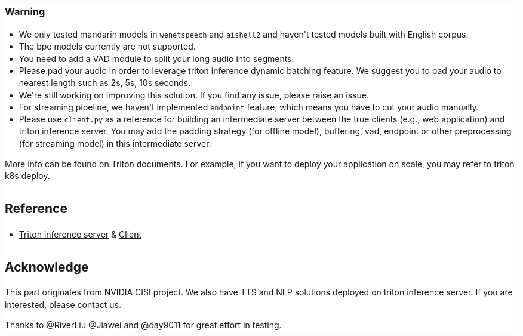 
### Warning
* We only tested mandarin models in `wenetspeech` and `aishell2` and haven't tested models built with English corpus.
* The bpe models currently are not supported.
* You need to add a VAD module to split your long audio into segments.
* Please pad your audio in order to leverage triton inference [dynamic batching](https://github.com/triton-inference-server/server/blob/main/docs/architecture.md#models-and-schedulers) feature. We suggest you to pad your audio to nearest length such as 2s, 5s, 10s seconds.
* We're still working on improving this solution. If you find any issue, please raise an issue.
* For streaming pipeline, we haven't implemented `endpoint` feature, which means you have to cut your audio manually.
* Please use `client.py` as a reference for building an intermediate server between the true clients (e.g., web application) and triton inference server. You may add the padding strategy (for offline model), buffering, vad, endpoint or other preprocessing (for streaming model) in this intermediate server.

More info can be found on Triton documents. For example, if you want to deploy your application on scale, you may refer to [triton k8s deploy](https://github.com/triton-inference-server/server/blob/main/deploy/gcp/README.md).


## Reference
* [Triton inference server](https://github.com/triton-inference-server/server) & [Client](https://github.com/triton-inference-server/client)

## Acknowledge
This part originates from NVIDIA CISI project. We also have TTS and NLP solutions deployed on triton inference server.
If you are interested, please contact us.

Thanks to @RiverLiu @Jiawei and @day9011 for great effort in testing.

